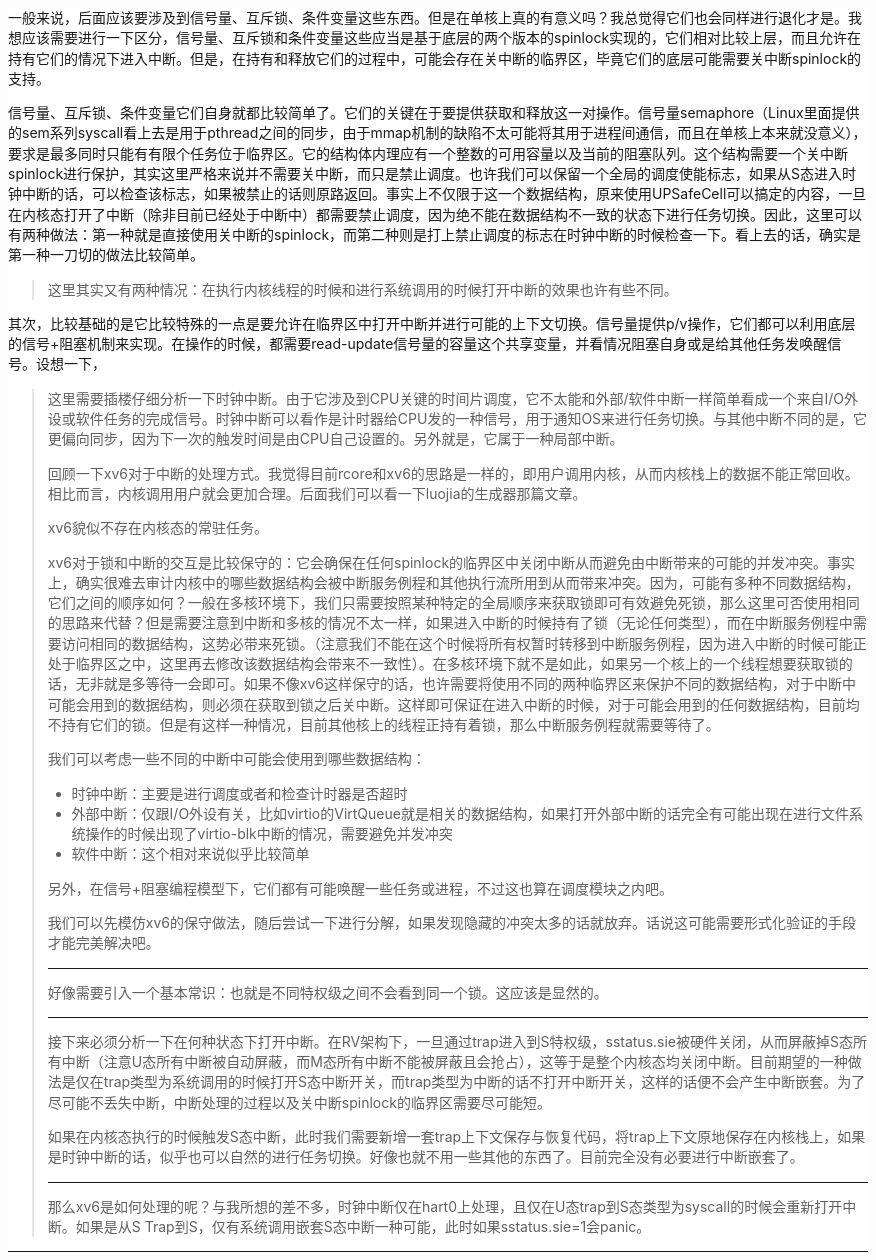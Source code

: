 一般来说，后面应该要涉及到信号量、互斥锁、条件变量这些东西。但是在单核上真的有意义吗？我总觉得它们也会同样进行退化才是。我想应该需要进行一下区分，信号量、互斥锁和条件变量这些应当是基于底层的两个版本的spinlock实现的，它们相对比较上层，而且允许在持有它们的情况下进入中断。但是，在持有和释放它们的过程中，可能会存在关中断的临界区，毕竟它们的底层可能需要关中断spinlock的支持。

信号量、互斥锁、条件变量它们自身就都比较简单了。它们的关键在于要提供获取和释放这一对操作。信号量semaphore（Linux里面提供的sem系列syscall看上去是用于pthread之间的同步，由于mmap机制的缺陷不太可能将其用于进程间通信，而且在单核上本来就没意义），要求是最多同时只能有有限个任务位于临界区。它的结构体内理应有一个整数的可用容量以及当前的阻塞队列。这个结构需要一个关中断spinlock进行保护，其实这里严格来说并不需要关中断，而只是禁止调度。也许我们可以保留一个全局的调度使能标志，如果从S态进入时钟中断的话，可以检查该标志，如果被禁止的话则原路返回。事实上不仅限于这一个数据结构，原来使用UPSafeCell可以搞定的内容，一旦在内核态打开了中断（除非目前已经处于中断中）都需要禁止调度，因为绝不能在数据结构不一致的状态下进行任务切换。因此，这里可以有两种做法：第一种就是直接使用关中断的spinlock，而第二种则是打上禁止调度的标志在时钟中断的时候检查一下。看上去的话，确实是第一种一刀切的做法比较简单。

> 这里其实又有两种情况：在执行内核线程的时候和进行系统调用的时候打开中断的效果也许有些不同。

其次，比较基础的是它比较特殊的一点是要允许在临界区中打开中断并进行可能的上下文切换。信号量提供p/v操作，它们都可以利用底层的信号+阻塞机制来实现。在操作的时候，都需要read-update信号量的容量这个共享变量，并看情况阻塞自身或是给其他任务发唤醒信号。设想一下，

> 这里需要插楼仔细分析一下时钟中断。由于它涉及到CPU关键的时间片调度，它不太能和外部/软件中断一样简单看成一个来自I/O外设或软件任务的完成信号。时钟中断可以看作是计时器给CPU发的一种信号，用于通知OS来进行任务切换。与其他中断不同的是，它更偏向同步，因为下一次的触发时间是由CPU自己设置的。另外就是，它属于一种局部中断。
>
> 回顾一下xv6对于中断的处理方式。我觉得目前rcore和xv6的思路是一样的，即用户调用内核，从而内核栈上的数据不能正常回收。相比而言，内核调用用户就会更加合理。后面我们可以看一下luojia的生成器那篇文章。
>
> xv6貌似不存在内核态的常驻任务。
>
> xv6对于锁和中断的交互是比较保守的：它会确保在任何spinlock的临界区中关闭中断从而避免由中断带来的可能的并发冲突。事实上，确实很难去审计内核中的哪些数据结构会被中断服务例程和其他执行流所用到从而带来冲突。因为，可能有多种不同数据结构，它们之间的顺序如何？一般在多核环境下，我们只需要按照某种特定的全局顺序来获取锁即可有效避免死锁，那么这里可否使用相同的思路来代替？但是需要注意到中断和多核的情况不太一样，如果进入中断的时候持有了锁（无论任何类型），而在中断服务例程中需要访问相同的数据结构，这势必带来死锁。（注意我们不能在这个时候将所有权暂时转移到中断服务例程，因为进入中断的时候可能正处于临界区之中，这里再去修改该数据结构会带来不一致性）。在多核环境下就不是如此，如果另一个核上的一个线程想要获取锁的话，无非就是多等待一会即可。如果不像xv6这样保守的话，也许需要将使用不同的两种临界区来保护不同的数据结构，对于中断中可能会用到的数据结构，则必须在获取到锁之后关中断。这样即可保证在进入中断的时候，对于可能会用到的任何数据结构，目前均不持有它们的锁。但是有这样一种情况，目前其他核上的线程正持有着锁，那么中断服务例程就需要等待了。
>
> 我们可以考虑一些不同的中断中可能会使用到哪些数据结构：
>
> * 时钟中断：主要是进行调度或者和检查计时器是否超时
> * 外部中断：仅跟I/O外设有关，比如virtio的VirtQueue就是相关的数据结构，如果打开外部中断的话完全有可能出现在进行文件系统操作的时候出现了virtio-blk中断的情况，需要避免并发冲突
> * 软件中断：这个相对来说似乎比较简单
>
> 另外，在信号+阻塞编程模型下，它们都有可能唤醒一些任务或进程，不过这也算在调度模块之内吧。
>
> 我们可以先模仿xv6的保守做法，随后尝试一下进行分解，如果发现隐藏的冲突太多的话就放弃。话说这可能需要形式化验证的手段才能完美解决吧。
>
> ---
>
> 好像需要引入一个基本常识：也就是不同特权级之间不会看到同一个锁。这应该是显然的。
>
> ---
>
> 接下来必须分析一下在何种状态下打开中断。在RV架构下，一旦通过trap进入到S特权级，sstatus.sie被硬件关闭，从而屏蔽掉S态所有中断（注意U态所有中断被自动屏蔽，而M态所有中断不能被屏蔽且会抢占），这等于是整个内核态均关闭中断。目前期望的一种做法是仅在trap类型为系统调用的时候打开S态中断开关，而trap类型为中断的话不打开中断开关，这样的话便不会产生中断嵌套。为了尽可能不丢失中断，中断处理的过程以及关中断spinlock的临界区需要尽可能短。
>
> 如果在内核态执行的时候触发S态中断，此时我们需要新增一套trap上下文保存与恢复代码，将trap上下文原地保存在内核栈上，如果是时钟中断的话，似乎也可以自然的进行任务切换。好像也就不用一些其他的东西了。目前完全没有必要进行中断嵌套了。
>
> ---
>
> 那么xv6是如何处理的呢？与我所想的差不多，时钟中断仅在hart0上处理，且仅在U态trap到S态类型为syscall的时候会重新打开中断。如果是从S Trap到S，仅有系统调用嵌套S态中断一种可能，此时如果sstatus.sie=1会panic。

---